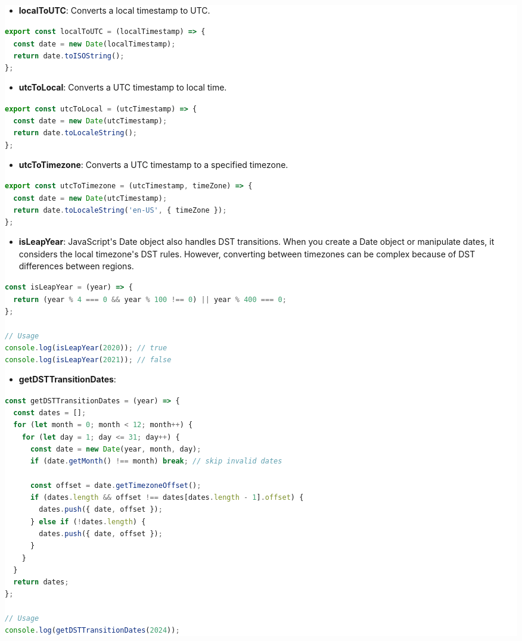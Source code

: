 - **localToUTC**: Converts a local timestamp to UTC.

```javascript {.line-numbers}
export const localToUTC = (localTimestamp) => {
  const date = new Date(localTimestamp);
  return date.toISOString();
};
```

- **utcToLocal**: Converts a UTC timestamp to local time.

```javascript {.line-numbers}
export const utcToLocal = (utcTimestamp) => {
  const date = new Date(utcTimestamp);
  return date.toLocaleString();
};
```

- **utcToTimezone**: Converts a UTC timestamp to a specified timezone.

```javascript {.line-numbers}
export const utcToTimezone = (utcTimestamp, timeZone) => {
  const date = new Date(utcTimestamp);
  return date.toLocaleString('en-US', { timeZone });
};
```

- **isLeapYear**: JavaScript's Date object also handles DST transitions. When you create a Date object or manipulate dates, it considers the local timezone's DST rules. However, converting between timezones can be complex because of DST differences between regions.

```javascript {.line-numbers}
const isLeapYear = (year) => {
  return (year % 4 === 0 && year % 100 !== 0) || year % 400 === 0;
};

// Usage
console.log(isLeapYear(2020)); // true
console.log(isLeapYear(2021)); // false
```

- **getDSTTransitionDates**:

```javascript {.line-numbers}
const getDSTTransitionDates = (year) => {
  const dates = [];
  for (let month = 0; month < 12; month++) {
    for (let day = 1; day <= 31; day++) {
      const date = new Date(year, month, day);
      if (date.getMonth() !== month) break; // skip invalid dates

      const offset = date.getTimezoneOffset();
      if (dates.length && offset !== dates[dates.length - 1].offset) {
        dates.push({ date, offset });
      } else if (!dates.length) {
        dates.push({ date, offset });
      }
    }
  }
  return dates;
};

// Usage
console.log(getDSTTransitionDates(2024));
```
